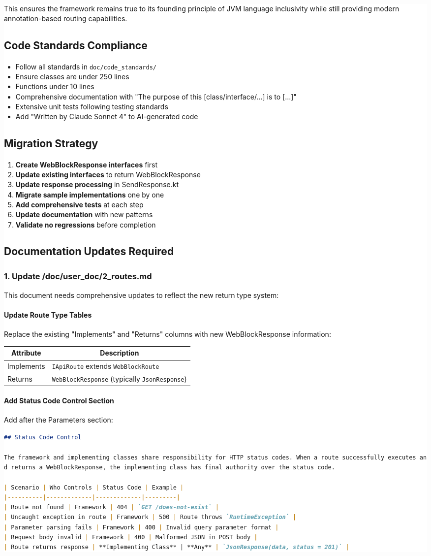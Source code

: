 This ensures the framework remains true to its founding principle of JVM language inclusivity while still providing modern annotation-based routing capabilities.

## Code Standards Compliance
- Follow all standards in `doc/code_standards/`
- Ensure classes are under 250 lines
- Functions under 10 lines
- Comprehensive documentation with "The purpose of this [class/interface/...] is to [...]"
- Extensive unit tests following testing standards
- Add "Written by Claude Sonnet 4" to AI-generated code

## Migration Strategy
1. **Create WebBlockResponse interfaces** first
2. **Update existing interfaces** to return WebBlockResponse
3. **Update response processing** in SendResponse.kt
4. **Migrate sample implementations** one by one
5. **Add comprehensive tests** at each step
6. **Update documentation** with new patterns
7. **Validate no regressions** before completion

## Documentation Updates Required

### 1. Update /doc/user_doc/2_routes.md
This document needs comprehensive updates to reflect the new return type system:

#### Update Route Type Tables
Replace the existing "Implements" and "Returns" columns with new WebBlockResponse information:

| Attribute  | Description                           |
|------------|---------------------------------------|
| Implements | `IApiRoute` extends `WebBlockRoute`   |
| Returns    | `WebBlockResponse` (typically `JsonResponse`) |

#### Add Status Code Control Section
Add after the Parameters section:

```markdown
## Status Code Control

The framework and implementing classes share responsibility for HTTP status codes. When a route successfully executes and returns a WebBlockResponse, the implementing class has final authority over the status code.

| Scenario | Who Controls | Status Code | Example |
|----------|-------------|-------------|---------|
| Route not found | Framework | 404 | `GET /does-not-exist` |
| Uncaught exception in route | Framework | 500 | Route throws `RuntimeException` |
| Parameter parsing fails | Framework | 400 | Invalid query parameter format |
| Request body invalid | Framework | 400 | Malformed JSON in POST body |
| Route returns response | **Implementing Class** | **Any** | `JsonResponse(data, status = 201)` |
```
